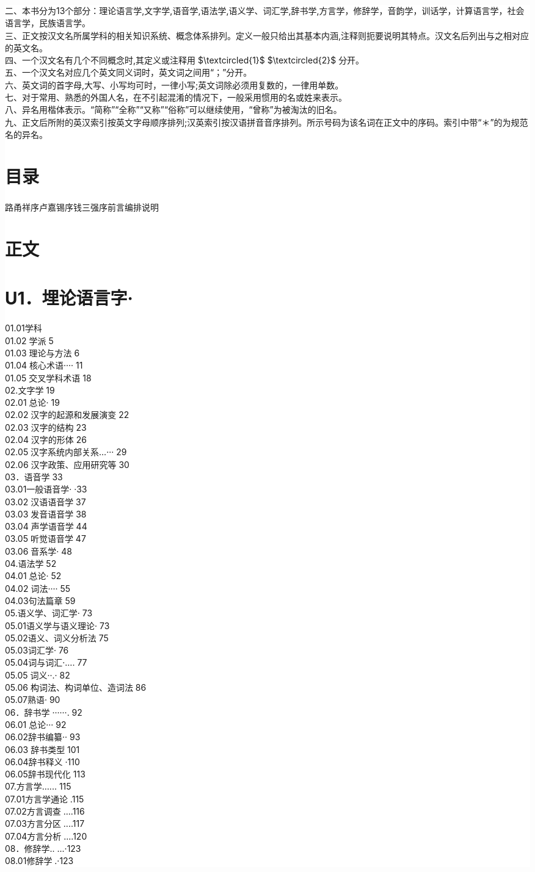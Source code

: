 二、本书分为13个部分：理论语言学,文字学,语音学,语法学,语义学、词汇学,辞书学,方言学，修辞学，音韵学，训话学，计算语言学，社会语言学，民族语言学。  
三、正文按汉文名所属学科的相关知识系统、概念体系排列。定义一般只给出其基本内涵,注释则扼要说明其特点。汉文名后列出与之相对应的英文名。  
四、一个汉文名有几个不同概念时,其定义或注释用 $\textcircled{1}$ $\textcircled{2}$ 分开。  
五、一个汉文名对应几个英文同义词时，英文词之间用“；”分开。  
六、英文词的首字母,大写、小写均可时，一律小写;英文词除必须用复数的，一律用单数。  
七、对于常用、熟悉的外国人名，在不引起混淆的情况下，一般采用惯用的名或姓来表示。  
八、异名用楷体表示。“简称”“全称”“又称”“俗称”可以继续使用，“曾称”为被淘汰的旧名。  
九、正文后所附的英汉索引按英文字母顺序排列;汉英索引按汉语拼音音序排列。所示号码为该名词在正文中的序码。索引中带“＊”的为规范名的异名。  

# 目录  

路甬祥序卢嘉锡序钱三强序前言编排说明  

# 正文  

# U1．埋论语言字·  

01.01学科  
01.02 学派 5  
01.03 理论与方法 6  
01.04 核心术语···· 11  
01.05 交叉学科术语 18  
02.文字学 19  
02.01 总论· 19  
02.02 汉字的起源和发展演变 22  
02.03 汉字的结构 23  
02.04 汉字的形体 26  
02.05 汉字系统内部关系…··· 29  
02.06 汉字政策、应用研究等 30  
03．语音学 33  
03.01一般语音学· ·33  
03.02 汉语语音学 37  
03.03 发音语音学 38  
03.04 声学语音学 44  
03.05 听觉语音学 47  
03.06 音系学· 48  
04.语法学 52  
04.01 总论· 52  
04.02 词法···· 55  
04.03句法篇章 59  
05.语义学、词汇学· 73  
05.01语义学与语义理论· 73  
05.02语义、词义分析法 75  
05.03词汇学· 76  
05.04词与词汇·…. 77  
05.05 词义··.· 82  
05.06 构词法、构词单位、造词法 86  
05.07熟语· 90  
06．辞书学 ······. 92  
06.01 总论··· 92  
06.02辞书编纂·· 93  
06.03 辞书类型 101  
06.04辞书释义 ·110  
06.05辞书现代化 113  
07.方言学…... 115  
07.01方言学通论 .115  
07.02方言调查 ....116  
07.03方言分区 ....117  
07.04方言分析 ....120  
08．修辞学.. ...·123  
08.01修辞学 .·123  